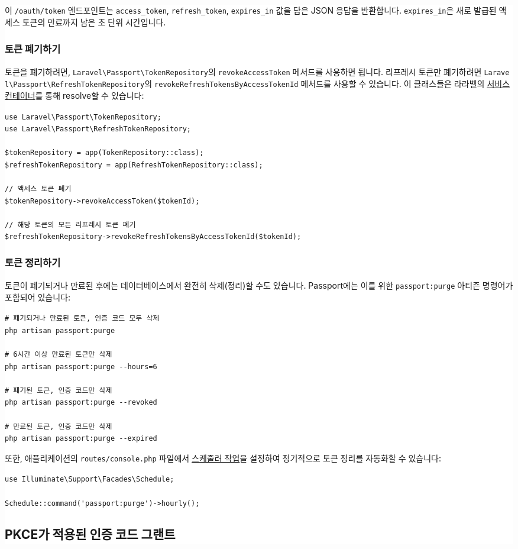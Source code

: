 이 `/oauth/token` 엔드포인트는 `access_token`, `refresh_token`, `expires_in` 값을 담은 JSON 응답을 반환합니다. `expires_in`은 새로 발급된 액세스 토큰의 만료까지 남은 초 단위 시간입니다.

<a name="revoking-tokens"></a>
### 토큰 폐기하기

토큰을 폐기하려면, `Laravel\Passport\TokenRepository`의 `revokeAccessToken` 메서드를 사용하면 됩니다. 리프레시 토큰만 폐기하려면 `Laravel\Passport\RefreshTokenRepository`의 `revokeRefreshTokensByAccessTokenId` 메서드를 사용할 수 있습니다. 이 클래스들은 라라벨의 [서비스 컨테이너](/docs/11.x/container)를 통해 resolve할 수 있습니다:

```
use Laravel\Passport\TokenRepository;
use Laravel\Passport\RefreshTokenRepository;

$tokenRepository = app(TokenRepository::class);
$refreshTokenRepository = app(RefreshTokenRepository::class);

// 액세스 토큰 폐기
$tokenRepository->revokeAccessToken($tokenId);

// 해당 토큰의 모든 리프레시 토큰 폐기
$refreshTokenRepository->revokeRefreshTokensByAccessTokenId($tokenId);
```

<a name="purging-tokens"></a>
### 토큰 정리하기

토큰이 폐기되거나 만료된 후에는 데이터베이스에서 완전히 삭제(정리)할 수도 있습니다. Passport에는 이를 위한 `passport:purge` 아티즌 명령어가 포함되어 있습니다:

```shell
# 폐기되거나 만료된 토큰, 인증 코드 모두 삭제
php artisan passport:purge

# 6시간 이상 만료된 토큰만 삭제
php artisan passport:purge --hours=6

# 폐기된 토큰, 인증 코드만 삭제
php artisan passport:purge --revoked

# 만료된 토큰, 인증 코드만 삭제
php artisan passport:purge --expired
```

또한, 애플리케이션의 `routes/console.php` 파일에서 [스케줄러 작업](/docs/11.x/scheduling)을 설정하여 정기적으로 토큰 정리를 자동화할 수 있습니다:

```
use Illuminate\Support\Facades\Schedule;

Schedule::command('passport:purge')->hourly();
```

<a name="code-grant-pkce"></a>
## PKCE가 적용된 인증 코드 그랜트
